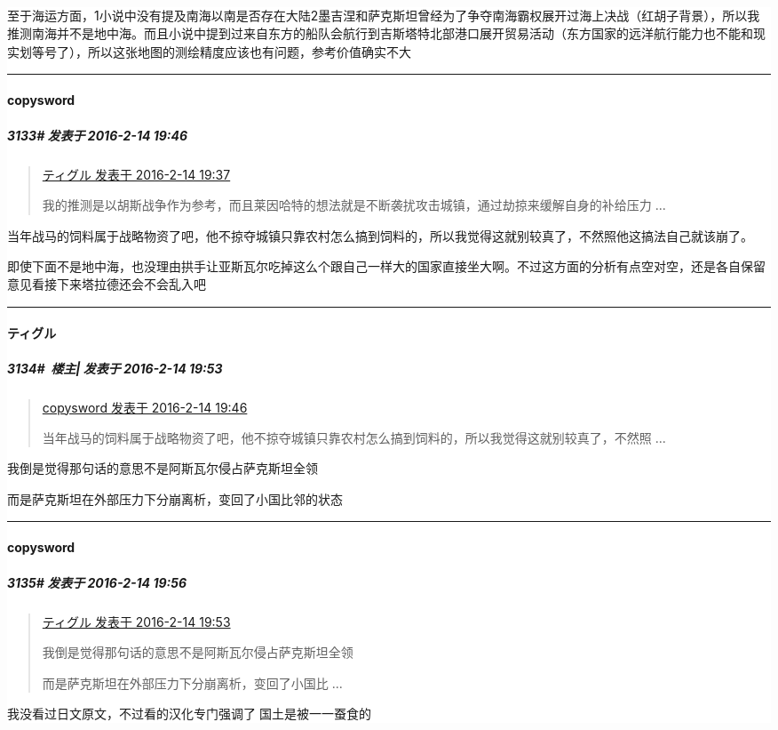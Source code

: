 
至于海运方面，1小说中没有提及南海以南是否存在大陆2墨吉涅和萨克斯坦曾经为了争夺南海霸权展开过海上决战（红胡子背景），所以我推测南海并不是地中海。而且小说中提到过来自东方的船队会航行到吉斯塔特北部港口展开贸易活动（东方国家的远洋航行能力也不能和现实划等号了），所以这张地图的测绘精度应该也有问题，参考价值确实不大







*****

####  copysword  
##### 3133#       发表于 2016-2-14 19:46



<blockquote><a href="httphttps://bbs.saraba1st.com/2b/forum.php?mod=redirect&amp;goto=findpost&amp;pid=31568481&amp;ptid=934526" target="_blank">ティグル 发表于 2016-2-14 19:37</a>

我的推测是以胡斯战争作为参考，而且莱因哈特的想法就是不断袭扰攻击城镇，通过劫掠来缓解自身的补给压力 ...</blockquote>
当年战马的饲料属于战略物资了吧，他不掠夺城镇只靠农村怎么搞到饲料的，所以我觉得这就别较真了，不然照他这搞法自己就该崩了。

即使下面不是地中海，也没理由拱手让亚斯瓦尔吃掉这么个跟自己一样大的国家直接坐大啊。不过这方面的分析有点空对空，还是各自保留意见看接下来塔拉德还会不会乱入吧







*****

####  ティグル  
##### 3134#         楼主| 发表于 2016-2-14 19:53



<blockquote><a href="httphttps://bbs.saraba1st.com/2b/forum.php?mod=redirect&amp;goto=findpost&amp;pid=31568560&amp;ptid=934526" target="_blank">copysword 发表于 2016-2-14 19:46</a>

当年战马的饲料属于战略物资了吧，他不掠夺城镇只靠农村怎么搞到饲料的，所以我觉得这就别较真了，不然照 ...</blockquote>
我倒是觉得那句话的意思不是阿斯瓦尔侵占萨克斯坦全领

而是萨克斯坦在外部压力下分崩离析，变回了小国比邻的状态







*****

####  copysword  
##### 3135#       发表于 2016-2-14 19:56



<blockquote><a href="httphttps://bbs.saraba1st.com/2b/forum.php?mod=redirect&amp;goto=findpost&amp;pid=31568616&amp;ptid=934526" target="_blank">ティグル 发表于 2016-2-14 19:53</a>

我倒是觉得那句话的意思不是阿斯瓦尔侵占萨克斯坦全领

而是萨克斯坦在外部压力下分崩离析，变回了小国比 ...</blockquote>
我没看过日文原文，不过看的汉化专门强调了 国土是被一一蚕食的
